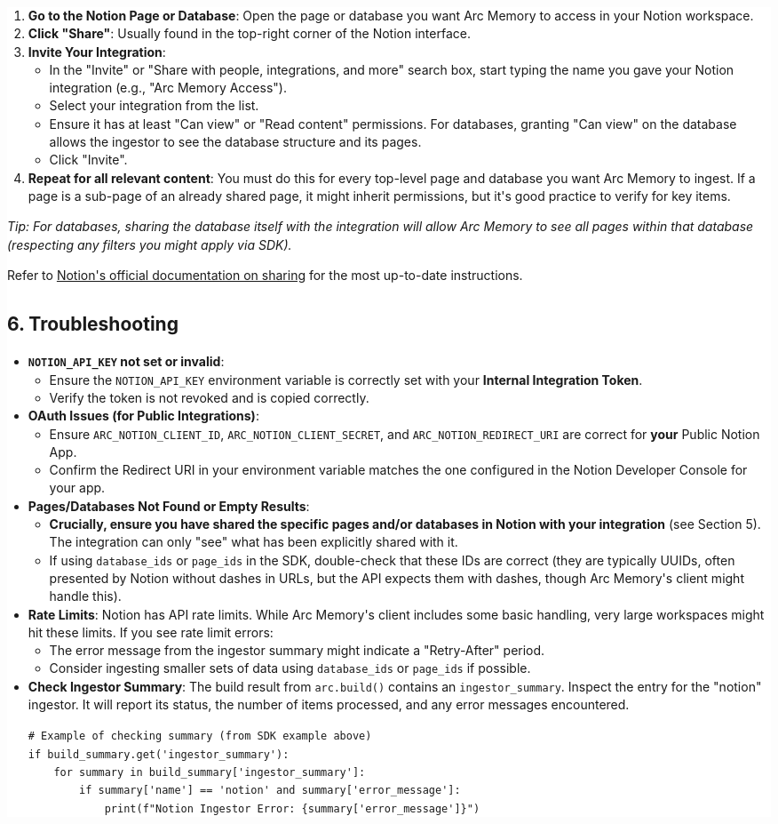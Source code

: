 1.  **Go to the Notion Page or Database**: Open the page or database you want Arc Memory to access in your Notion workspace.
2.  **Click "Share"**: Usually found in the top-right corner of the Notion interface.
3.  **Invite Your Integration**:
    *   In the "Invite" or "Share with people, integrations, and more" search box, start typing the name you gave your Notion integration (e.g., "Arc Memory Access").
    *   Select your integration from the list.
    *   Ensure it has at least "Can view" or "Read content" permissions. For databases, granting "Can view" on the database allows the ingestor to see the database structure and its pages.
    *   Click "Invite".
4.  **Repeat for all relevant content**: You must do this for every top-level page and database you want Arc Memory to ingest. If a page is a sub-page of an already shared page, it might inherit permissions, but it's good practice to verify for key items.

*Tip: For databases, sharing the database itself with the integration will allow Arc Memory to see all pages within that database (respecting any filters you might apply via SDK).*

Refer to [Notion's official documentation on sharing](https://www.notion.so/help/sharing-and-permissions) for the most up-to-date instructions.

## 6. Troubleshooting

*   **`NOTION_API_KEY` not set or invalid**:
    *   Ensure the `NOTION_API_KEY` environment variable is correctly set with your **Internal Integration Token**.
    *   Verify the token is not revoked and is copied correctly.
*   **OAuth Issues (for Public Integrations)**:
    *   Ensure `ARC_NOTION_CLIENT_ID`, `ARC_NOTION_CLIENT_SECRET`, and `ARC_NOTION_REDIRECT_URI` are correct for **your** Public Notion App.
    *   Confirm the Redirect URI in your environment variable matches the one configured in the Notion Developer Console for your app.
*   **Pages/Databases Not Found or Empty Results**:
    *   **Crucially, ensure you have shared the specific pages and/or databases in Notion with your integration** (see Section 5). The integration can only "see" what has been explicitly shared with it.
    *   If using `database_ids` or `page_ids` in the SDK, double-check that these IDs are correct (they are typically UUIDs, often presented by Notion without dashes in URLs, but the API expects them with dashes, though Arc Memory's client might handle this).
*   **Rate Limits**: Notion has API rate limits. While Arc Memory's client includes some basic handling, very large workspaces might hit these limits. If you see rate limit errors:
    *   The error message from the ingestor summary might indicate a "Retry-After" period.
    *   Consider ingesting smaller sets of data using `database_ids` or `page_ids` if possible.
*   **Check Ingestor Summary**: The build result from `arc.build()` contains an `ingestor_summary`. Inspect the entry for the "notion" ingestor. It will report its status, the number of items processed, and any error messages encountered.
    ```
    # Example of checking summary (from SDK example above)
    if build_summary.get('ingestor_summary'):
        for summary in build_summary['ingestor_summary']:
            if summary['name'] == 'notion' and summary['error_message']:
                print(f"Notion Ingestor Error: {summary['error_message']}")
    ```
